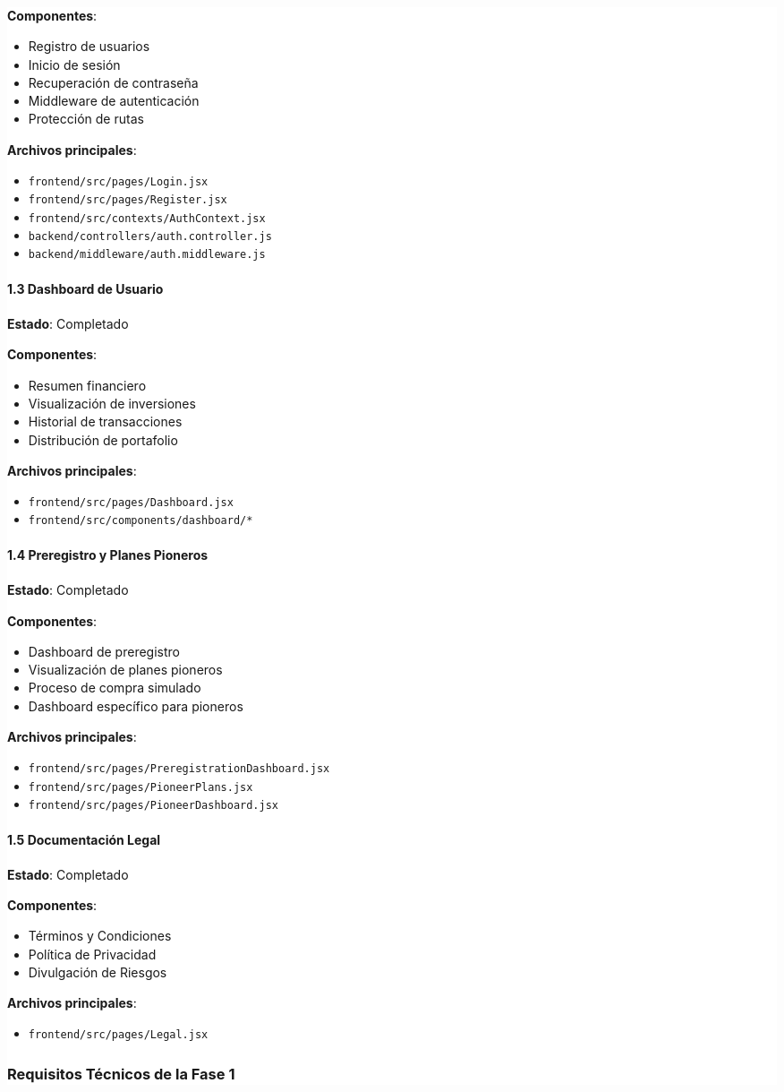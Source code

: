 **Componentes**:
- Registro de usuarios
- Inicio de sesión
- Recuperación de contraseña
- Middleware de autenticación
- Protección de rutas

**Archivos principales**:
- `frontend/src/pages/Login.jsx`
- `frontend/src/pages/Register.jsx`
- `frontend/src/contexts/AuthContext.jsx`
- `backend/controllers/auth.controller.js`
- `backend/middleware/auth.middleware.js`

#### 1.3 Dashboard de Usuario

**Estado**: Completado

**Componentes**:
- Resumen financiero
- Visualización de inversiones
- Historial de transacciones
- Distribución de portafolio

**Archivos principales**:
- `frontend/src/pages/Dashboard.jsx`
- `frontend/src/components/dashboard/*`

#### 1.4 Preregistro y Planes Pioneros

**Estado**: Completado

**Componentes**:
- Dashboard de preregistro
- Visualización de planes pioneros
- Proceso de compra simulado
- Dashboard específico para pioneros

**Archivos principales**:
- `frontend/src/pages/PreregistrationDashboard.jsx`
- `frontend/src/pages/PioneerPlans.jsx`
- `frontend/src/pages/PioneerDashboard.jsx`

#### 1.5 Documentación Legal

**Estado**: Completado

**Componentes**:
- Términos y Condiciones
- Política de Privacidad
- Divulgación de Riesgos

**Archivos principales**:
- `frontend/src/pages/Legal.jsx`

### Requisitos Técnicos de la Fase 1
